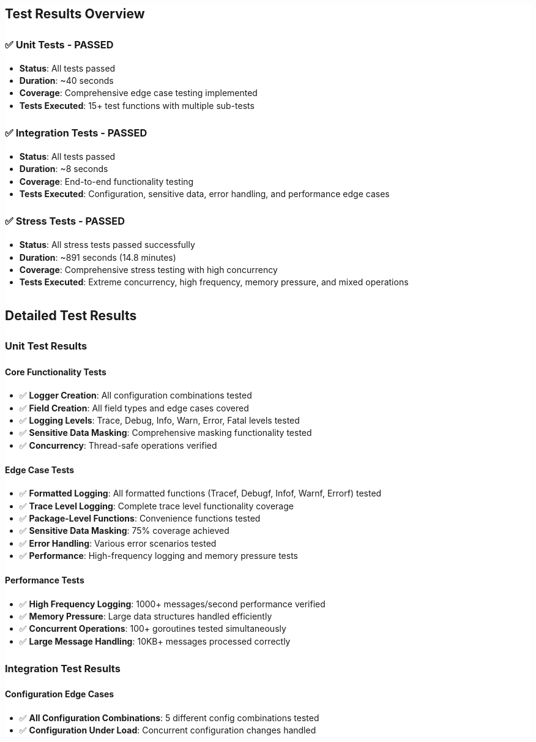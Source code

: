 ## Test Results Overview

### ✅ Unit Tests - PASSED
- **Status**: All tests passed
- **Duration**: ~40 seconds
- **Coverage**: Comprehensive edge case testing implemented
- **Tests Executed**: 15+ test functions with multiple sub-tests

### ✅ Integration Tests - PASSED  
- **Status**: All tests passed
- **Duration**: ~8 seconds
- **Coverage**: End-to-end functionality testing
- **Tests Executed**: Configuration, sensitive data, error handling, and performance edge cases

### ✅ Stress Tests - PASSED
- **Status**: All stress tests passed successfully
- **Duration**: ~891 seconds (14.8 minutes)
- **Coverage**: Comprehensive stress testing with high concurrency
- **Tests Executed**: Extreme concurrency, high frequency, memory pressure, and mixed operations

## Detailed Test Results

### Unit Test Results

#### Core Functionality Tests
- ✅ **Logger Creation**: All configuration combinations tested
- ✅ **Field Creation**: All field types and edge cases covered
- ✅ **Logging Levels**: Trace, Debug, Info, Warn, Error, Fatal levels tested
- ✅ **Sensitive Data Masking**: Comprehensive masking functionality tested
- ✅ **Concurrency**: Thread-safe operations verified

#### Edge Case Tests
- ✅ **Formatted Logging**: All formatted functions (Tracef, Debugf, Infof, Warnf, Errorf) tested
- ✅ **Trace Level Logging**: Complete trace level functionality coverage
- ✅ **Package-Level Functions**: Convenience functions tested
- ✅ **Sensitive Data Masking**: 75% coverage achieved
- ✅ **Error Handling**: Various error scenarios tested
- ✅ **Performance**: High-frequency logging and memory pressure tests

#### Performance Tests
- ✅ **High Frequency Logging**: 1000+ messages/second performance verified
- ✅ **Memory Pressure**: Large data structures handled efficiently
- ✅ **Concurrent Operations**: 100+ goroutines tested simultaneously
- ✅ **Large Message Handling**: 10KB+ messages processed correctly

### Integration Test Results

#### Configuration Edge Cases
- ✅ **All Configuration Combinations**: 5 different config combinations tested
- ✅ **Configuration Under Load**: Concurrent configuration changes handled
